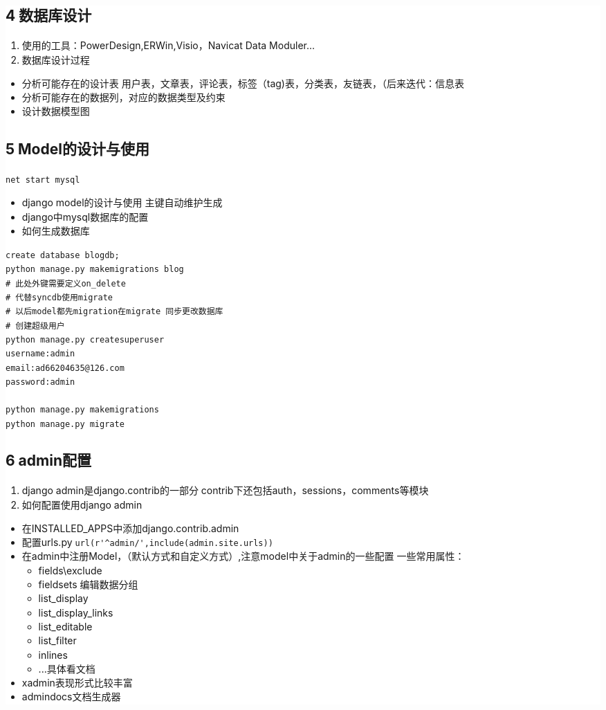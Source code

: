 ## 4 数据库设计
1. 使用的工具：PowerDesign,ERWin,Visio，Navicat Data Moduler...
2. 数据库设计过程
- 分析可能存在的设计表
用户表，文章表，评论表，标签（tag)表，分类表，友链表，（后来迭代：信息表
- 分析可能存在的数据列，对应的数据类型及约束
- 设计数据模型图

## 5 Model的设计与使用
`net start mysql`
- django model的设计与使用
主键自动维护生成
- django中mysql数据库的配置
- 如何生成数据库
```
create database blogdb;
python manage.py makemigrations blog
# 此处外键需要定义on_delete
# 代替syncdb使用migrate
# 以后model都先migration在migrate 同步更改数据库
# 创建超级用户
python manage.py createsuperuser
username:admin
email:ad66204635@126.com
password:admin

python manage.py makemigrations
python manage.py migrate
```

## 6 admin配置
1. django admin是django.contrib的一部分
contrib下还包括auth，sessions，comments等模块
2. 如何配置使用django admin
 - 在INSTALLED_APPS中添加django.contrib.admin
 - 配置urls.py
 `url(r'^admin/',include(admin.site.urls))`
 - 在admin中注册Model，（默认方式和自定义方式）,注意model中关于admin的一些配置
 一些常用属性：
   - fields\exclude
   - fieldsets 编辑数据分组
   - list_display
   - list_display_links
   - list_editable
   - list_filter
   - inlines
   - ...具体看文档
  - xadmin表现形式比较丰富
  - admindocs文档生成器
